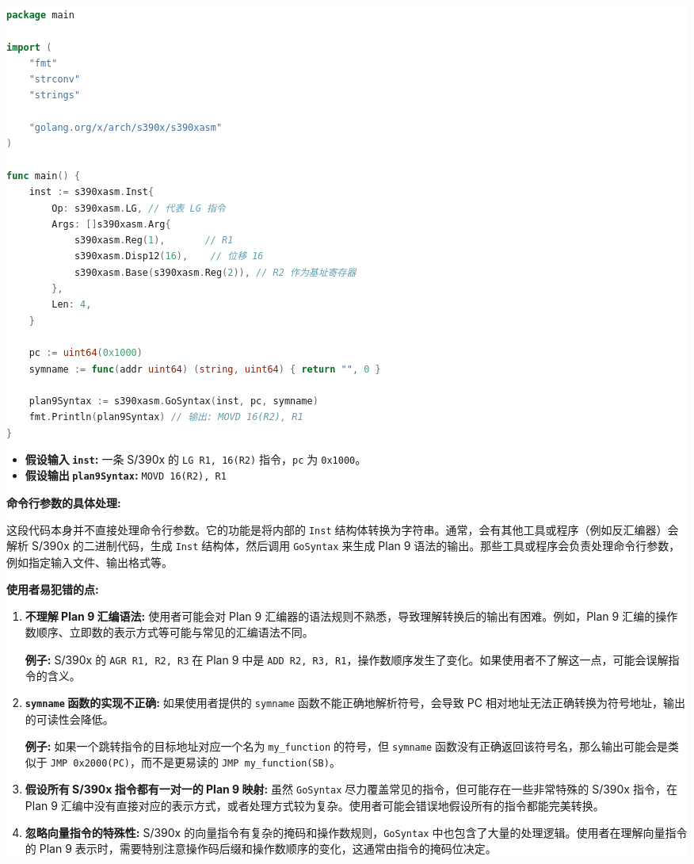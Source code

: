 ```go
package main

import (
	"fmt"
	"strconv"
	"strings"

	"golang.org/x/arch/s390x/s390xasm"
)

func main() {
	inst := s390xasm.Inst{
		Op: s390xasm.LG, // 代表 LG 指令
		Args: []s390xasm.Arg{
			s390xasm.Reg(1),       // R1
			s390xasm.Disp12(16),    // 位移 16
			s390xasm.Base(s390xasm.Reg(2)), // R2 作为基址寄存器
		},
		Len: 4,
	}

	pc := uint64(0x1000)
	symname := func(addr uint64) (string, uint64) { return "", 0 }

	plan9Syntax := s390xasm.GoSyntax(inst, pc, symname)
	fmt.Println(plan9Syntax) // 输出: MOVD 16(R2), R1
}
```

* **假设输入 `inst`:** 一条 S/390x 的 `LG R1, 16(R2)` 指令，`pc` 为 `0x1000`。
* **假设输出 `plan9Syntax`:** `MOVD 16(R2), R1`

**命令行参数的具体处理:**

这段代码本身并不直接处理命令行参数。它的功能是将内部的 `Inst` 结构体转换为字符串。通常，会有其他工具或程序（例如反汇编器）会解析 S/390x 的二进制代码，生成 `Inst` 结构体，然后调用 `GoSyntax` 来生成 Plan 9 语法的输出。那些工具或程序会负责处理命令行参数，例如指定输入文件、输出格式等。

**使用者易犯错的点:**

1. **不理解 Plan 9 汇编语法:**  使用者可能会对 Plan 9 汇编器的语法规则不熟悉，导致理解转换后的输出有困难。例如，Plan 9 汇编的操作数顺序、立即数的表示方式等可能与常见的汇编语法不同。

   **例子:**  S/390x 的 `AGR R1, R2, R3` 在 Plan 9 中是 `ADD R2, R3, R1`，操作数顺序发生了变化。如果使用者不了解这一点，可能会误解指令的含义。

2. **`symname` 函数的实现不正确:** 如果使用者提供的 `symname` 函数不能正确地解析符号，会导致 PC 相对地址无法正确转换为符号地址，输出的可读性会降低。

   **例子:** 如果一个跳转指令的目标地址对应一个名为 `my_function` 的符号，但 `symname` 函数没有正确返回该符号名，那么输出可能会是类似于 `JMP 0x2000(PC)`，而不是更易读的 `JMP my_function(SB)`。

3. **假设所有 S/390x 指令都有一对一的 Plan 9 映射:**  虽然 `GoSyntax` 尽力覆盖常见的指令，但可能存在一些非常特殊的 S/390x 指令，在 Plan 9 汇编中没有直接对应的表示方式，或者处理方式较为复杂。使用者可能会错误地假设所有的指令都能完美转换。

4. **忽略向量指令的特殊性:** S/390x 的向量指令有复杂的掩码和操作数规则，`GoSyntax` 中也包含了大量的处理逻辑。使用者在理解向量指令的 Plan 9 表示时，需要特别注意操作码后缀和操作数顺序的变化，这通常由指令的掩码位决定。
